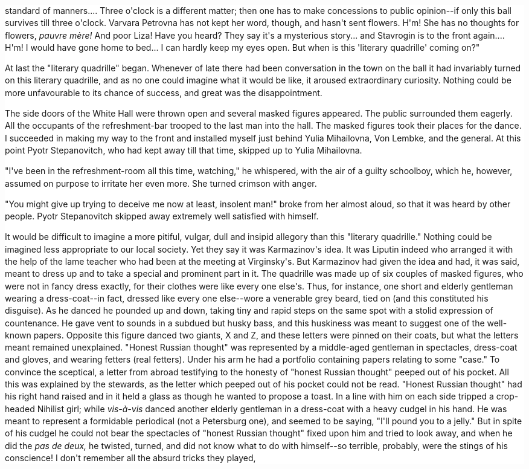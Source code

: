 standard of manners.... Three o'clock is a different matter; then one
has to make concessions to public opinion--if only this ball survives
till three o'clock. Varvara Petrovna has not kept her word, though, and
hasn't sent flowers. H'm! She has no thoughts for flowers, _pauvre mère!_
And poor Liza! Have you heard? They say it's a mysterious story...
and Stavrogin is to the front again.... H'm! I would have gone home
to bed... I can hardly keep my eyes open. But when is this 'literary
quadrille' coming on?"

At last the "literary quadrille" began. Whenever of late there had been
conversation in the town on the ball it had invariably turned on this
literary quadrille, and as no one could imagine what it would be like,
it aroused extraordinary curiosity. Nothing could be more unfavourable
to its chance of success, and great was the disappointment.

The side doors of the White Hall were thrown open and several masked
figures appeared. The public surrounded them eagerly. All the occupants
of the refreshment-bar trooped to the last man into the hall. The masked
figures took their places for the dance. I succeeded in making my way to
the front and installed myself just behind Yulia Mihailovna, Von Lembke,
and the general. At this point Pyotr Stepanovitch, who had kept away
till that time, skipped up to Yulia Mihailovna.

"I've been in the refreshment-room all this time, watching," he
whispered, with the air of a guilty schoolboy, which he, however,
assumed on purpose to irritate her even more. She turned crimson with
anger.

"You might give up trying to deceive me now at least, insolent man!"
broke from her almost aloud, so that it was heard by other people. Pyotr
Stepanovitch skipped away extremely well satisfied with himself.

It would be difficult to imagine a more pitiful, vulgar, dull and
insipid allegory than this "literary quadrille." Nothing could be
imagined less appropriate to our local society. Yet they say it was
Karmazinov's idea. It was Liputin indeed who arranged it with the help
of the lame teacher who had been at the meeting at Virginsky's. But
Karmazinov had given the idea and had, it was said, meant to dress up
and to take a special and prominent part in it. The quadrille was
made up of six couples of masked figures, who were not in fancy dress
exactly, for their clothes were like every one else's. Thus, for
instance, one short and elderly gentleman wearing a dress-coat--in fact,
dressed like every one else--wore a venerable grey beard, tied on (and this
constituted his disguise). As he danced he pounded up and down, taking
tiny and rapid steps on the same spot with a stolid expression of
countenance. He gave vent to sounds in a subdued but husky bass, and
this huskiness was meant to suggest one of the well-known papers.
Opposite this figure danced two giants, X and Z, and these letters were
pinned on their coats, but what the letters meant remained unexplained.
"Honest Russian thought" was represented by a middle-aged gentleman in
spectacles, dress-coat and gloves, and wearing fetters (real fetters).
Under his arm he had a portfolio containing papers relating to some
"case." To convince the sceptical, a letter from abroad testifying to
the honesty of "honest Russian thought" peeped out of his pocket. All
this was explained by the stewards, as the letter which peeped out of
his pocket could not be read. "Honest Russian thought" had his right
hand raised and in it held a glass as though he wanted to propose a
toast. In a line with him on each side tripped a crop-headed Nihilist
girl; while _vis-à-vis_ danced another elderly gentleman in a dress-coat
with a heavy cudgel in his hand. He was meant to represent a formidable
periodical (not a Petersburg one), and seemed to be saying, "I'll
pound you to a jelly." But in spite of his cudgel he could not bear the
spectacles of "honest Russian thought" fixed upon him and tried to look
away, and when he did the _pas de deux,_ he twisted, turned, and did not
know what to do with himself--so terrible, probably, were the stings
of his conscience! I don't remember all the absurd tricks they played,